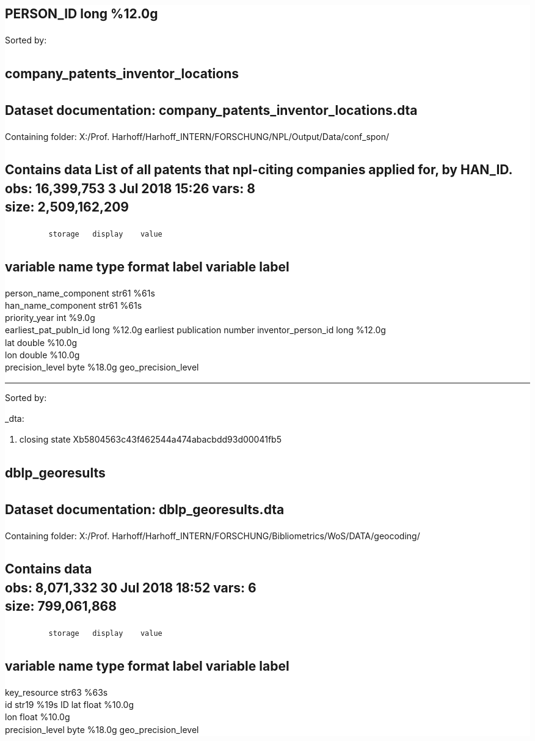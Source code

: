 PERSON_ID       long    %12.0g                
-------------------------------------------------------------------------------
Sorted by: 





company_patents_inventor_locations
----------------------------------
Dataset documentation: company_patents_inventor_locations.dta
-------------------------------------------------------------------------------
Containing folder: X:/Prof. Harhoff/Harhoff_INTERN/FORSCHUNG/NPL/Output/Data/conf_spon/

Contains data                                 List of all patents that
                                                npl-citing companies applied
                                                for, by HAN_ID.
  obs:    16,399,753                          3 Jul 2018 15:26
 vars:             8                          
 size: 2,509,162,209                          
-------------------------------------------------------------------------------
              storage   display    value
variable name   type    format     label      variable label
-------------------------------------------------------------------------------
person_name_component
                str61   %61s                  
han_name_component
                str61   %61s                  
priority_year   int     %9.0g                 
earliest_pat_publn_id
                long    %12.0g                earliest publication number
inventor_person_id
                long    %12.0g                
lat             double  %10.0g                
lon             double  %10.0g                
precision_level byte    %18.0g     geo_precision_level
                                              
-------------------------------------------------------------------------------
Sorted by: 

_dta:
  1.  closing state Xb5804563c43f462544a474abacbdd93d00041fb5





dblp_georesults
---------------
Dataset documentation: dblp_georesults.dta
-------------------------------------------------------------------------------
Containing folder: X:/Prof. Harhoff/Harhoff_INTERN/FORSCHUNG/Bibliometrics/WoS/DATA/geocoding/

Contains data                                 
  obs:     8,071,332                          30 Jul 2018 18:52
 vars:             6                          
 size:   799,061,868                          
-------------------------------------------------------------------------------
              storage   display    value
variable name   type    format     label      variable label
-------------------------------------------------------------------------------
key_resource    str63   %63s                  
id              str19   %19s                  ID
lat             float   %10.0g                
lon             float   %10.0g                
precision_level byte    %18.0g     geo_precision_level
                                              
